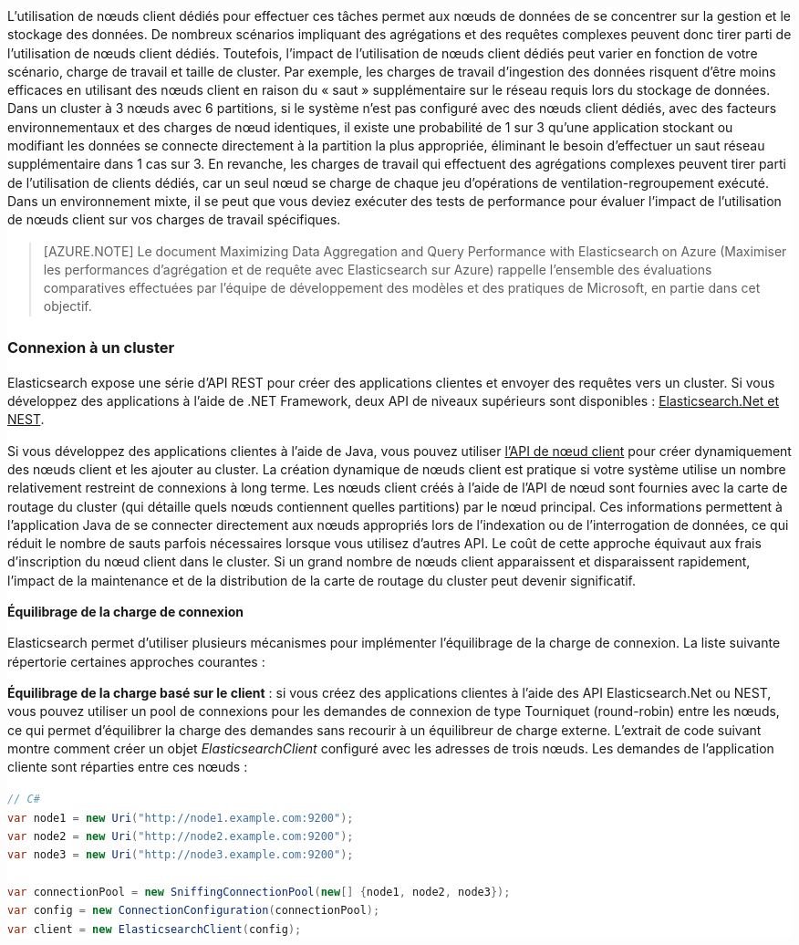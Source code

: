 L’utilisation de nœuds client dédiés pour effectuer ces tâches permet aux nœuds de données de se concentrer sur la gestion et le stockage des données. De nombreux scénarios impliquant des agrégations et des requêtes complexes peuvent donc tirer parti de l’utilisation de nœuds client dédiés. Toutefois, l’impact de l’utilisation de nœuds client dédiés peut varier en fonction de votre scénario, charge de travail et taille de cluster. Par exemple, les charges de travail d’ingestion des données risquent d’être moins efficaces en utilisant des nœuds client en raison du « saut » supplémentaire sur le réseau requis lors du stockage de données. Dans un cluster à 3 nœuds avec 6 partitions, si le système n’est pas configuré avec des nœuds client dédiés, avec des facteurs environnementaux et des charges de nœud identiques, il existe une probabilité de 1 sur 3 qu’une application stockant ou modifiant les données se connecte directement à la partition la plus appropriée, éliminant le besoin d’effectuer un saut réseau supplémentaire dans 1 cas sur 3. En revanche, les charges de travail qui effectuent des agrégations complexes peuvent tirer parti de l’utilisation de clients dédiés, car un seul nœud se charge de chaque jeu d’opérations de ventilation-regroupement exécuté. Dans un environnement mixte, il se peut que vous deviez exécuter des tests de performance pour évaluer l’impact de l’utilisation de nœuds client sur vos charges de travail spécifiques.

> [AZURE.NOTE] Le document Maximizing Data Aggregation and Query Performance with Elasticsearch on Azure (Maximiser les performances d’agrégation et de requête avec Elasticsearch sur Azure) rappelle l’ensemble des évaluations comparatives effectuées par l’équipe de développement des modèles et des pratiques de Microsoft, en partie dans cet objectif.

### Connexion à un cluster

Elasticsearch expose une série d’API REST pour créer des applications clientes et envoyer des requêtes vers un cluster. Si vous développez des applications à l’aide de .NET Framework, deux API de niveaux supérieurs sont disponibles : [Elasticsearch.Net et NEST][].

Si vous développez des applications clientes à l’aide de Java, vous pouvez utiliser [l’API de nœud client][] pour créer dynamiquement des nœuds client et les ajouter au cluster. La création dynamique de nœuds client est pratique si votre système utilise un nombre relativement restreint de connexions à long terme. Les nœuds client créés à l’aide de l’API de nœud sont fournies avec la carte de routage du cluster (qui détaille quels nœuds contiennent quelles partitions) par le nœud principal. Ces informations permettent à l’application Java de se connecter directement aux nœuds appropriés lors de l’indexation ou de l’interrogation de données, ce qui réduit le nombre de sauts parfois nécessaires lorsque vous utilisez d’autres API. Le coût de cette approche équivaut aux frais d’inscription du nœud client dans le cluster. Si un grand nombre de nœuds client apparaissent et disparaissent rapidement, l’impact de la maintenance et de la distribution de la carte de routage du cluster peut devenir significatif.

**Équilibrage de la charge de connexion**

Elasticsearch permet d’utiliser plusieurs mécanismes pour implémenter l’équilibrage de la charge de connexion. La liste suivante répertorie certaines approches courantes :

**Équilibrage de la charge basé sur le client** : si vous créez des applications clientes à l’aide des API Elasticsearch.Net ou NEST, vous pouvez utiliser un pool de connexions pour les demandes de connexion de type Tourniquet (round-robin) entre les nœuds, ce qui permet d’équilibrer la charge des demandes sans recourir à un équilibreur de charge externe. L’extrait de code suivant montre comment créer un objet *ElasticsearchClient* configuré avec les adresses de trois nœuds. Les demandes de l’application cliente sont réparties entre ces nœuds :

```csharp
// C#
var node1 = new Uri("http://node1.example.com:9200");
var node2 = new Uri("http://node2.example.com:9200");
var node3 = new Uri("http://node3.example.com:9200");

var connectionPool = new SniffingConnectionPool(new[] {node1, node2, node3});
var config = new ConnectionConfiguration(connectionPool);
var client = new ElasticsearchClient(config);
```


[Apache JMeter]: http://jmeter.apache.org/
[Apache Lucene]: https://lucene.apache.org/
[Mise à l’échelle automatique des machines dans un groupe de machines virtuelles à échelle identique]: virtual-machines-vmss-walkthrough/
[Azure Disk Encryption pour machines virtuelles Windows et Linux IaaS - Version préliminaire]: azure-security-disk-encryption/
[l’équilibreur de charge Azure]: load-balancer-overview/
[ExpressRoute]: expressroute-introduction/
[équilibreur de charge interne]: load-balancer-internal-overview/
[Tailles de machines virtuelles]: virtual-machines-size-specs/
[Configuration mémoire requise]: #memory-requirements
[Configuration réseau requise]: #network-requirements
[Découverte des nœuds]: #node-discovery
[Ajustement des requêtes]: #query-tuning
[A Highly Available Cloud Storage Service with Strong Consistency]: http://blogs.msdn.com/b/windowsazurestorage/archive/2011/11/20/windows-azure-storage-a-highly-available-cloud-storage-service-with-strong-consistency.aspx
[plug-in Azure Cloud]: https://www.elastic.co/blog/azure-cloud-plugin-for-elasticsearch
[Diagnostics Azure avec le portail Azure]: https://azure.microsoft.com/blog/windows-azure-virtual-machine-monitoring-with-wad-extension/
[Azure Operations Management Suite]: https://www.microsoft.com/server-cloud/operations-management-suite/overview.aspx
[Modèles de démarrage rapide Azure]: https://azure.microsoft.com/documentation/templates/
[Bigdesk]: http://bigdesk.org/
[API cat]: https://www.elastic.co/guide/en/elasticsearch/reference/1.7/cat.html
[configurez le translog]: https://www.elastic.co/guide/en/elasticsearch/reference/current/index-modules-translog.html
[routage personnalisé]: https://www.elastic.co/guide/en/elasticsearch/reference/current/mapping-routing-field.html
[valeurs Doc]: https://www.elastic.co/guide/en/elasticsearch/guide/current/doc-values.html
[d’Elasticsearch]: https://www.elastic.co/products/elasticsearch
[Elasticsearch-Head]: https://mobz.github.io/elasticsearch-head/
[Elasticsearch.Net et NEST]: http://nest.azurewebsites.net/
[Module Snapshot and Restore d’Elasticsearch ]: https://www.elastic.co/guide/en/elasticsearch/reference/current/modules-snapshots.html
[Faking Index per User with Aliases]: https://www.elastic.co/guide/en/elasticsearch/guide/current/faking-it.html
[champ données disjoncteur]: https://www.elastic.co/guide/en/elasticsearch/reference/current/index-modules-fielddata.html#fielddata-circuit-breaker
[Force Merge]: https://www.elastic.co/guide/en/elasticsearch/reference/2.1/indices-forcemerge.html
[protocole de bavardage (gossip protocol)]: https://en.wikipedia.org/wiki/Gossip_protocol
[Kibana]: https://www.elastic.co/downloads/kibana
[Kopf]: https://github.com/lmenezes/elasticsearch-kopf
[Logstash]: https://www.elastic.co/products/logstash
[Mapping Explosion]: https://www.elastic.co/blog/found-crash-elasticsearch#mapping-explosion
[Marvel]: https://www.elastic.co/products/marvel
[Microsoft Azure Diagnostics with ELK]: https://github.com/mspnp/semantic-logging/tree/elk
[Monitoring Individual Nodes]: https://www.elastic.co/guide/en/elasticsearch/guide/current/_monitoring_individual_nodes.html#_monitoring_individual_nodes
[nginx]: http://nginx.org/en/
[l’API de nœud client]: https://www.elastic.co/guide/en/elasticsearch/client/java-api/current/node-client.html
[Optimize]: https://www.elastic.co/guide/en/elasticsearch/reference/1.7/indices-optimize.html
[plug-in de modifications PubNub]: http://www.pubnub.com/blog/quick-start-realtime-geo-replication-for-elasticsearch/
[disjoncteur de demande]: https://www.elastic.co/guide/en/elasticsearch/reference/current/index-modules-fielddata.html#request-circuit-breaker
[Search Guard]: https://github.com/floragunncom/search-guard
[Shield]: https://www.elastic.co/products/shield
[l’API de client de transport]: https://www.elastic.co/guide/en/elasticsearch/client/java-api/current/transport-client.html
[nœuds tribu]: https://www.elastic.co/blog/tribe-node
[Watcher]: https://www.elastic.co/products/watcher
[Zen]: https://www.elastic.co/guide/en/elasticsearch/reference/current/modules-discovery-zen.html